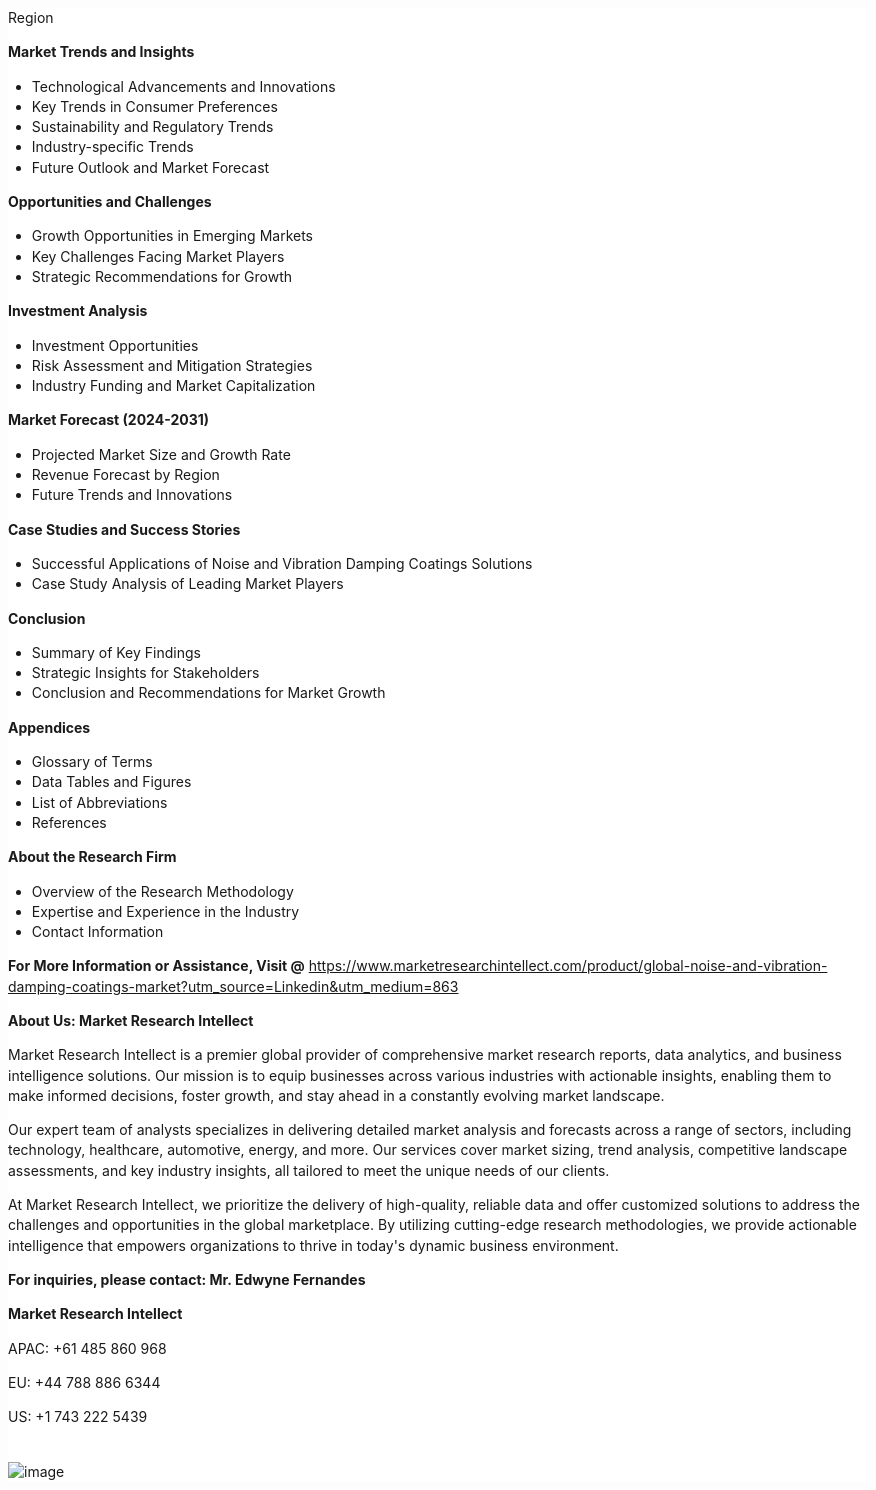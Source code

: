 Region</li></ul><p><strong>Market Trends and Insights</strong></p><ul><li>Technological Advancements and Innovations</li><li>Key Trends in Consumer Preferences</li><li>Sustainability and Regulatory Trends</li><li>Industry-specific Trends</li><li>Future Outlook and Market Forecast</li></ul><p><strong>Opportunities and Challenges</strong></p><ul><li>Growth Opportunities in Emerging Markets</li><li>Key Challenges Facing Market Players</li><li>Strategic Recommendations for Growth</li></ul><p><strong>Investment Analysis</strong></p><ul><li>Investment Opportunities</li><li>Risk Assessment and Mitigation Strategies</li><li>Industry Funding and Market Capitalization</li></ul><p><strong>Market Forecast (2024-2031)</strong></p><ul><li>Projected Market Size and Growth Rate</li><li>Revenue Forecast by Region</li><li>Future Trends and Innovations</li></ul><p><strong>Case Studies and Success Stories</strong></p><ul><li>Successful Applications of Noise and Vibration Damping Coatings Solutions</li><li>Case Study Analysis of Leading Market Players</li></ul><p><strong>Conclusion</strong></p><ul><li>Summary of Key Findings</li><li>Strategic Insights for Stakeholders</li><li>Conclusion and Recommendations for Market Growth</li></ul><p><strong>Appendices</strong></p><ul><li>Glossary of Terms</li><li>Data Tables and Figures</li><li>List of Abbreviations</li><li>References</li></ul><p><strong>About the Research Firm</strong></p><ul><li>Overview of the Research Methodology</li><li>Expertise and Experience in the Industry</li><li>Contact Information</li></ul></div><div class="article-main__content" data-test-id="publishing-text-block"><p><span class="font-[700]"><strong>For More Information or Assistance, Visit @</strong>&nbsp;<a href="https://www.marketresearchintellect.com/product/global-noise-and-vibration-damping-coatings-market?utm_source=Linkedin&utm_medium=863">https://www.marketresearchintellect.com/product/global-noise-and-vibration-damping-coatings-market?utm_source=Linkedin&utm_medium=863</a></span></p><p><strong>About Us: Market Research Intellect</strong></p><p>Market Research Intellect is a premier global provider of comprehensive market research reports, data analytics, and business intelligence solutions. Our mission is to equip businesses across various industries with actionable insights, enabling them to make informed decisions, foster growth, and stay ahead in a constantly evolving market landscape.</p><p>Our expert team of analysts specializes in delivering detailed market analysis and forecasts across a range of sectors, including technology, healthcare, automotive, energy, and more. Our services cover market sizing, trend analysis, competitive landscape assessments, and key industry insights, all tailored to meet the unique needs of our clients.</p><p>At Market Research Intellect, we prioritize the delivery of high-quality, reliable data and offer customized solutions to address the challenges and opportunities in the global marketplace. By utilizing cutting-edge research methodologies, we provide actionable intelligence that empowers organizations to thrive in today's dynamic business environment.</p><p><strong>For inquiries, please contact: Mr. Edwyne Fernandes</strong></p><p><strong>Market Research Intellect</strong></p><p>APAC: +61 485 860 968</p><p>EU: +44 788 886 6344</p><p>US: +1 743 222 5439</p></div><div class="article-main__content" data-test-id="publishing-text-block">&nbsp;</div>
![image](https://github.com/user-attachments/assets/5b98600d-7e05-4d4f-90c6-50ddd1a4d3a3)
